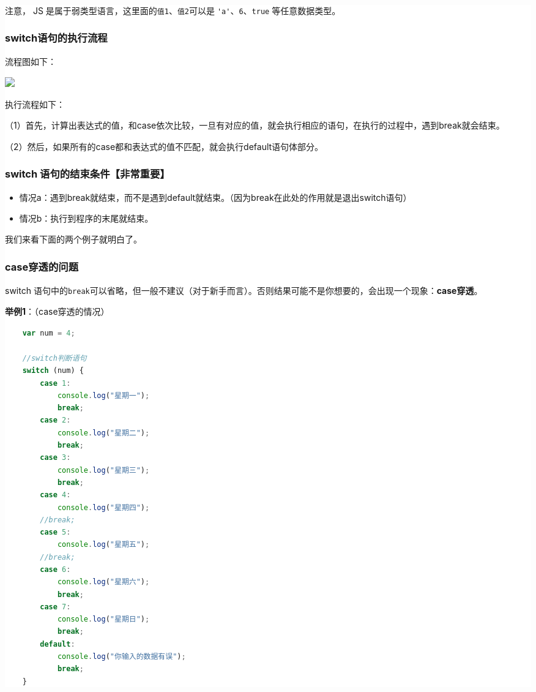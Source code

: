 注意， JS 是属于弱类型语言，这里面的`值1`、`值2`可以是 `'a'`、`6`、`true` 等任意数据类型。

### switch语句的执行流程

流程图如下：

![](http://img.smyhvae.com/20190815_1501.png)

执行流程如下：

（1）首先，计算出表达式的值，和case依次比较，一旦有对应的值，就会执行相应的语句，在执行的过程中，遇到break就会结束。

（2）然后，如果所有的case都和表达式的值不匹配，就会执行default语句体部分。


### switch 语句的结束条件【非常重要】

- 情况a：遇到break就结束，而不是遇到default就结束。（因为break在此处的作用就是退出switch语句）

- 情况b：执行到程序的末尾就结束。

我们来看下面的两个例子就明白了。

### case穿透的问题

switch 语句中的`break`可以省略，但一般不建议（对于新手而言）。否则结果可能不是你想要的，会出现一个现象：**case穿透**。

**举例1**：（case穿透的情况）

```javascript
    var num = 4;

    //switch判断语句
    switch (num) {
        case 1:
            console.log("星期一");
            break;
        case 2:
            console.log("星期二");
            break;
        case 3:
            console.log("星期三");
            break;
        case 4:
            console.log("星期四");
        //break;
        case 5:
            console.log("星期五");
        //break;
        case 6:
            console.log("星期六");
            break;
        case 7:
            console.log("星期日");
            break;
        default:
            console.log("你输入的数据有误");
            break;
    }

```
